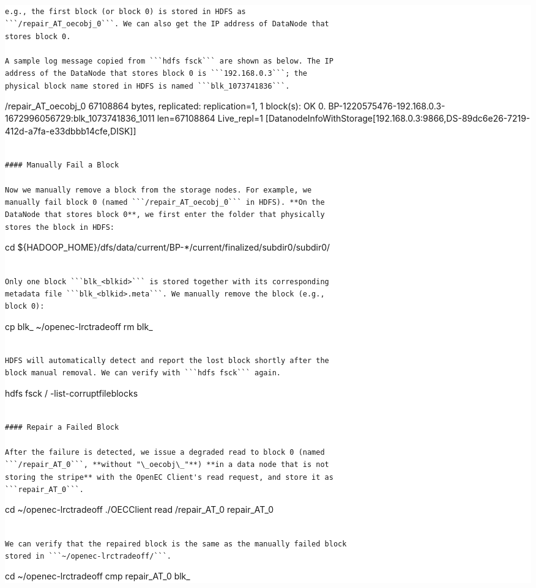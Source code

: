 ```
e.g., the first block (or block 0) is stored in HDFS as
```/repair_AT_oecobj_0```. We can also get the IP address of DataNode that
stores block 0.

A sample log message copied from ```hdfs fsck``` are shown as below. The IP
address of the DataNode that stores block 0 is ```192.168.0.3```; the
physical block name stored in HDFS is named ```blk_1073741836```.

```
/repair_AT_oecobj_0 67108864 bytes, replicated: replication=1, 1 block(s):  OK
0. BP-1220575476-192.168.0.3-1672996056729:blk_1073741836_1011 len=67108864 Live_repl=1  [DatanodeInfoWithStorage[192.168.0.3:9866,DS-89dc6e26-7219-
412d-a7fa-e33dbbb14cfe,DISK]]
```

#### Manually Fail a Block

Now we manually remove a block from the storage nodes. For example, we
manually fail block 0 (named ```/repair_AT_oecobj_0``` in HDFS). **On the
DataNode that stores block 0**, we first enter the folder that physically
stores the block in HDFS:

```
cd ${HADOOP_HOME}/dfs/data/current/BP-*/current/finalized/subdir0/subdir0/
```

Only one block ```blk_<blkid>``` is stored together with its corresponding
metadata file ```blk_<blkid>.meta```. We manually remove the block (e.g.,
block 0):

```
cp blk_<blkid> ~/openec-lrctradeoff
rm blk_<blkid>
```

HDFS will automatically detect and report the lost block shortly after the
block manual removal. We can verify with ```hdfs fsck``` again.

```
hdfs fsck / -list-corruptfileblocks
```

#### Repair a Failed Block

After the failure is detected, we issue a degraded read to block 0 (named
```/repair_AT_0```, **without "\_oecobj\_"**) **in a data node that is not
storing the stripe** with the OpenEC Client's read request, and store it as
```repair_AT_0```.

```
cd ~/openec-lrctradeoff
./OECClient read /repair_AT_0 repair_AT_0
```

We can verify that the repaired block is the same as the manually failed block
stored in ```~/openec-lrctradeoff/```.

```
cd ~/openec-lrctradeoff
cmp repair_AT_0 blk_<blkid>
```
